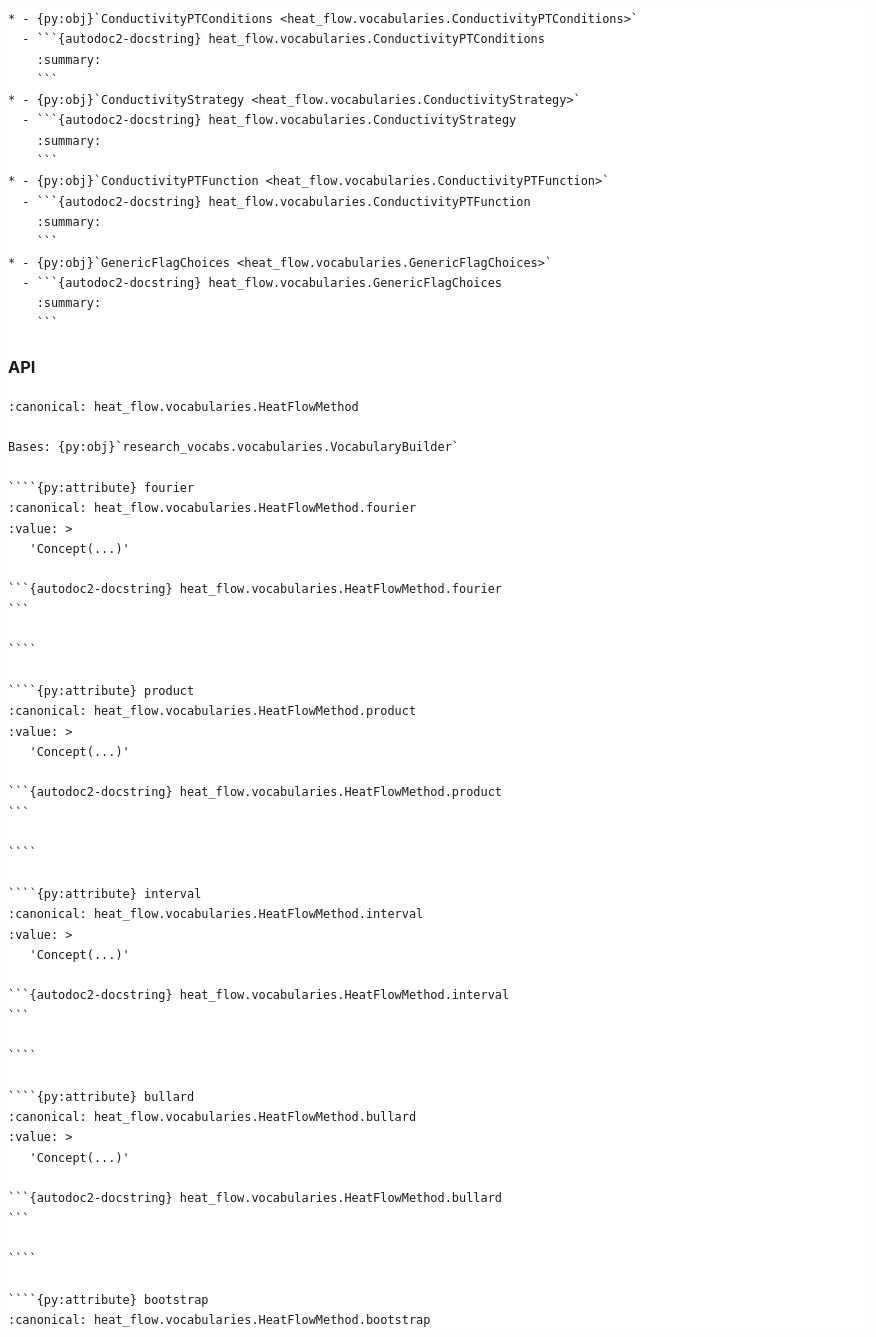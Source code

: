 ````{list-table}
* - {py:obj}`ConductivityPTConditions <heat_flow.vocabularies.ConductivityPTConditions>`
  - ```{autodoc2-docstring} heat_flow.vocabularies.ConductivityPTConditions
    :summary:
    ```
* - {py:obj}`ConductivityStrategy <heat_flow.vocabularies.ConductivityStrategy>`
  - ```{autodoc2-docstring} heat_flow.vocabularies.ConductivityStrategy
    :summary:
    ```
* - {py:obj}`ConductivityPTFunction <heat_flow.vocabularies.ConductivityPTFunction>`
  - ```{autodoc2-docstring} heat_flow.vocabularies.ConductivityPTFunction
    :summary:
    ```
* - {py:obj}`GenericFlagChoices <heat_flow.vocabularies.GenericFlagChoices>`
  - ```{autodoc2-docstring} heat_flow.vocabularies.GenericFlagChoices
    :summary:
    ```
````

### API

``````{py:class} HeatFlowMethod(include_only: list = None)
:canonical: heat_flow.vocabularies.HeatFlowMethod

Bases: {py:obj}`research_vocabs.vocabularies.VocabularyBuilder`

````{py:attribute} fourier
:canonical: heat_flow.vocabularies.HeatFlowMethod.fourier
:value: >
   'Concept(...)'

```{autodoc2-docstring} heat_flow.vocabularies.HeatFlowMethod.fourier
```

````

````{py:attribute} product
:canonical: heat_flow.vocabularies.HeatFlowMethod.product
:value: >
   'Concept(...)'

```{autodoc2-docstring} heat_flow.vocabularies.HeatFlowMethod.product
```

````

````{py:attribute} interval
:canonical: heat_flow.vocabularies.HeatFlowMethod.interval
:value: >
   'Concept(...)'

```{autodoc2-docstring} heat_flow.vocabularies.HeatFlowMethod.interval
```

````

````{py:attribute} bullard
:canonical: heat_flow.vocabularies.HeatFlowMethod.bullard
:value: >
   'Concept(...)'

```{autodoc2-docstring} heat_flow.vocabularies.HeatFlowMethod.bullard
```

````

````{py:attribute} bootstrap
:canonical: heat_flow.vocabularies.HeatFlowMethod.bootstrap
``````